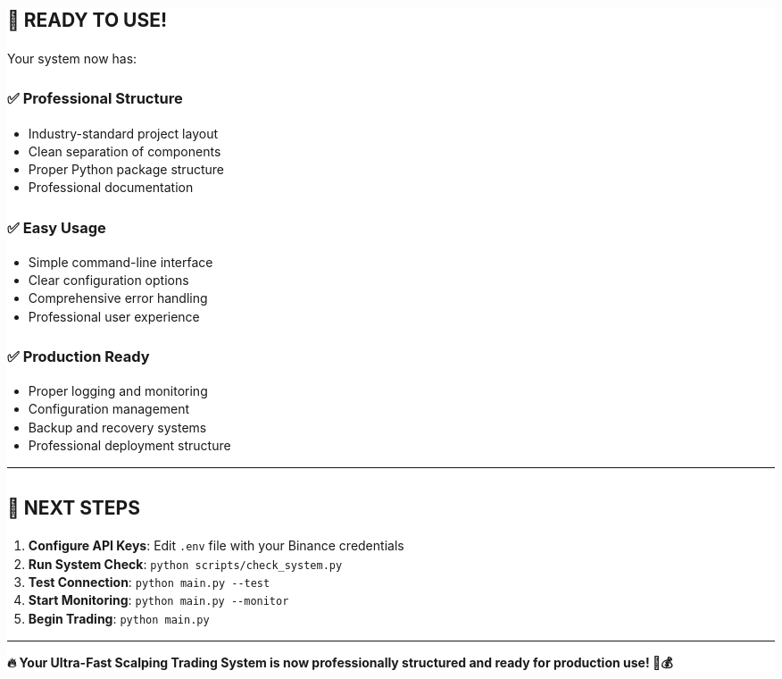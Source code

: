 ## 🎯 **READY TO USE!**

Your system now has:

### ✅ **Professional Structure**
- Industry-standard project layout
- Clean separation of components
- Proper Python package structure
- Professional documentation

### ✅ **Easy Usage**
- Simple command-line interface
- Clear configuration options
- Comprehensive error handling
- Professional user experience

### ✅ **Production Ready**
- Proper logging and monitoring
- Configuration management
- Backup and recovery systems
- Professional deployment structure

---

## 🚀 **NEXT STEPS**

1. **Configure API Keys**: Edit `.env` file with your Binance credentials
2. **Run System Check**: `python scripts/check_system.py`
3. **Test Connection**: `python main.py --test`
4. **Start Monitoring**: `python main.py --monitor`
5. **Begin Trading**: `python main.py`

---

**🔥 Your Ultra-Fast Scalping Trading System is now professionally structured and ready for production use! 🚀💰**